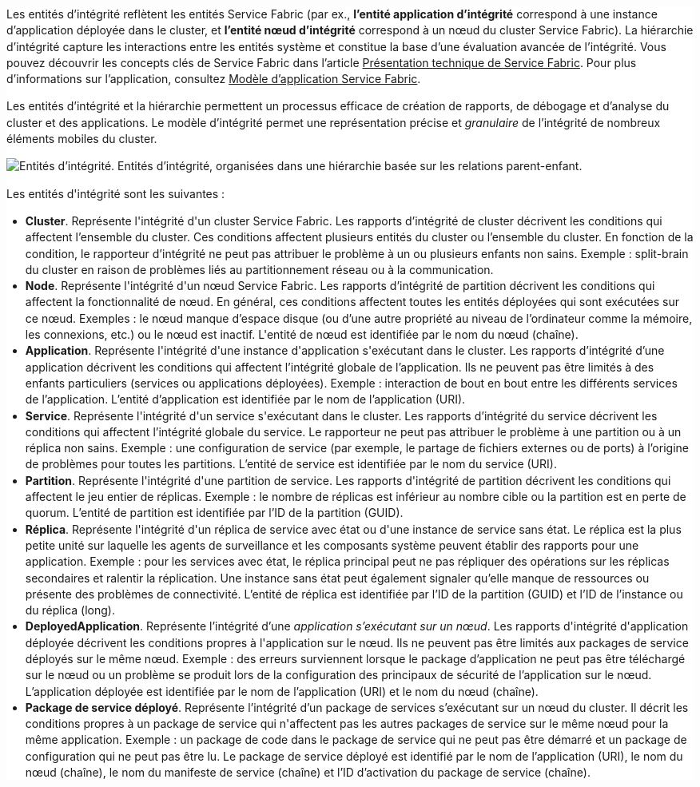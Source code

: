 Les entités d’intégrité reflètent les entités Service Fabric (par ex., **l’entité application d’intégrité** correspond à une instance d’application déployée dans le cluster, et **l’entité nœud d’intégrité** correspond à un nœud du cluster Service Fabric). La hiérarchie d’intégrité capture les interactions entre les entités système et constitue la base d’une évaluation avancée de l’intégrité. Vous pouvez découvrir les concepts clés de Service Fabric dans l’article [Présentation technique de Service Fabric](service-fabric-technical-overview.md). Pour plus d’informations sur l’application, consultez [Modèle d’application Service Fabric](service-fabric-application-model.md).

Les entités d’intégrité et la hiérarchie permettent un processus efficace de création de rapports, de débogage et d’analyse du cluster et des applications. Le modèle d’intégrité permet une représentation précise et *granulaire* de l’intégrité de nombreux éléments mobiles du cluster.

![Entités d’intégrité.][1]
Entités d’intégrité, organisées dans une hiérarchie basée sur les relations parent-enfant.

[1]: ./media/service-fabric-health-introduction/servicefabric-health-hierarchy.png

Les entités d'intégrité sont les suivantes :

* **Cluster**. Représente l'intégrité d'un cluster Service Fabric. Les rapports d’intégrité de cluster décrivent les conditions qui affectent l’ensemble du cluster. Ces conditions affectent plusieurs entités du cluster ou l’ensemble du cluster. En fonction de la condition, le rapporteur d’intégrité ne peut pas attribuer le problème à un ou plusieurs enfants non sains. Exemple : split-brain du cluster en raison de problèmes liés au partitionnement réseau ou à la communication.
* **Node**. Représente l'intégrité d'un nœud Service Fabric. Les rapports d’intégrité de partition décrivent les conditions qui affectent la fonctionnalité de nœud. En général, ces conditions affectent toutes les entités déployées qui sont exécutées sur ce nœud. Exemples : le nœud manque d’espace disque (ou d’une autre propriété au niveau de l’ordinateur comme la mémoire, les connexions, etc.) ou le nœud est inactif. L'entité de nœud est identifiée par le nom du nœud (chaîne).
* **Application**. Représente l'intégrité d'une instance d'application s'exécutant dans le cluster. Les rapports d’intégrité d’une application décrivent les conditions qui affectent l’intégrité globale de l’application. Ils ne peuvent pas être limités à des enfants particuliers (services ou applications déployées). Exemple : interaction de bout en bout entre les différents services de l’application. L’entité d’application est identifiée par le nom de l’application (URI).
* **Service**. Représente l'intégrité d'un service s'exécutant dans le cluster. Les rapports d’intégrité du service décrivent les conditions qui affectent l’intégrité globale du service. Le rapporteur ne peut pas attribuer le problème à une partition ou à un réplica non sains. Exemple : une configuration de service (par exemple, le partage de fichiers externes ou de ports) à l’origine de problèmes pour toutes les partitions. L’entité de service est identifiée par le nom du service (URI).
* **Partition**. Représente l'intégrité d'une partition de service. Les rapports d'intégrité de partition décrivent les conditions qui affectent le jeu entier de réplicas. Exemple : le nombre de réplicas est inférieur au nombre cible ou la partition est en perte de quorum. L’entité de partition est identifiée par l’ID de la partition (GUID).
* **Réplica**. Représente l'intégrité d'un réplica de service avec état ou d'une instance de service sans état. Le réplica est la plus petite unité sur laquelle les agents de surveillance et les composants système peuvent établir des rapports pour une application. Exemple : pour les services avec état, le réplica principal peut ne pas répliquer des opérations sur les réplicas secondaires et ralentir la réplication. Une instance sans état peut également signaler qu’elle manque de ressources ou présente des problèmes de connectivité. L’entité de réplica est identifiée par l’ID de la partition (GUID) et l’ID de l’instance ou du réplica (long).
* **DeployedApplication**. Représente l’intégrité d’une *application s’exécutant sur un nœud*. Les rapports d'intégrité d'application déployée décrivent les conditions propres à l'application sur le nœud. Ils ne peuvent pas être limités aux packages de service déployés sur le même nœud. Exemple : des erreurs surviennent lorsque le package d’application ne peut pas être téléchargé sur le nœud ou un problème se produit lors de la configuration des principaux de sécurité de l’application sur le nœud. L’application déployée est identifiée par le nom de l’application (URI) et le nom du nœud (chaîne).
* **Package de service déployé**. Représente l’intégrité d’un package de services s’exécutant sur un nœud du cluster. Il décrit les conditions propres à un package de service qui n'affectent pas les autres packages de service sur le même nœud pour la même application. Exemple : un package de code dans le package de service qui ne peut pas être démarré et un package de configuration qui ne peut pas être lu. Le package de service déployé est identifié par le nom de l’application (URI), le nom du nœud (chaîne), le nom du manifeste de service (chaîne) et l’ID d’activation du package de service (chaîne).


[2]: ./media/service-fabric-health-introduction/servicefabric-health-report-eval-error.png
[3]: ./media/service-fabric-health-introduction/servicefabric-health-report-eval-warning.png
[4]: ./media/service-fabric-health-introduction/servicefabric-health-hierarchy-eval.png